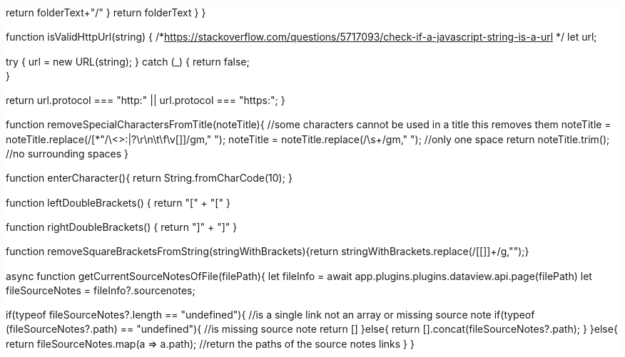 return folderText+"/"
}
return folderText
}
}




function isValidHttpUrl(string) {
/*https://stackoverflow.com/questions/5717093/check-if-a-javascript-string-is-a-url */
  let url;
  
  try {
    url = new URL(string);
  } catch (_) {
    return false;  
  }

  return url.protocol === "http:" || url.protocol === "https:";
}

function removeSpecialCharactersFromTitle(noteTitle){
//some characters cannot be used in a title this removes them
noteTitle = noteTitle.replace(/[*"\/\\<>:|?\r\n\t\f\v\[\]]/gm," ");
noteTitle = noteTitle.replace(/\s+/gm," "); //only one space
return noteTitle.trim(); //no surrounding spaces
}

function enterCharacter(){
    return String.fromCharCode(10);
}

function leftDoubleBrackets() {
return "[" + "["
}

function rightDoubleBrackets() {
return "]" + "]"
}

function removeSquareBracketsFromString(stringWithBrackets){return stringWithBrackets.replace(/[\[\]]+/g,"");}

async function getCurrentSourceNotesOfFile(filePath){
let fileInfo = await app.plugins.plugins.dataview.api.page(filePath)
let fileSourceNotes = fileInfo?.sourcenotes;

if(typeof fileSourceNotes?.length == "undefined"){
//is a single link not an array or missing source note
if(typeof (fileSourceNotes?.path) == "undefined"){
//is missing source note
return []
}else{
return [].concat(fileSourceNotes?.path);
}
}else{
return fileSourceNotes.map(a => a.path); //return the paths of the source notes links
}
}
